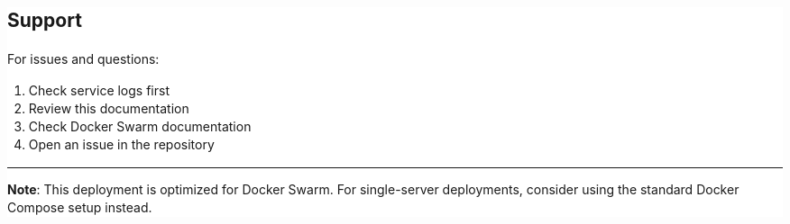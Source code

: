 ## Support

For issues and questions:
1. Check service logs first
2. Review this documentation
3. Check Docker Swarm documentation
4. Open an issue in the repository

---

**Note**: This deployment is optimized for Docker Swarm. For single-server deployments, consider using the standard Docker Compose setup instead.